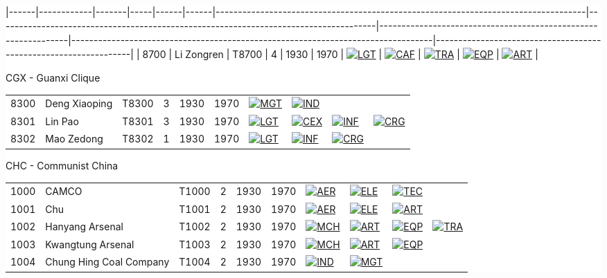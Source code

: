|------|------------|-------|-----|------|------|-----------------------------------------------------------------------------------|-------------------------------------------------------------------------------------|---------------------------------------------------------------|---------------------------------------------------------------------------------|-----------------------------------------------------------------|
| 8700 | Li Zongren | T8700 | 4   | 1930 | 1970 | [![LGT](/images/1/1d/Large_unit_tactics.png)](/File:Large_unit_tactics.png "LGT") | [![CAF](/images/f/f8/Combined_arms_focus.png)](/File:Combined_arms_focus.png "CAF") | [![TRA](/images/b/b1/Training.png)](/File:Training.png "TRA") | [![EQP](/images/2/20/General_equipment.png)](/File:General_equipment.png "EQP") | [![ART](/images/d/d8/Artillery.png)](/File:Artillery.png "ART") |

CGX - Guanxi Clique

|      |               |       |     |      |      |                                                                                   |                                                                                           |                                                                                   |                                                                                   |
|------|---------------|-------|-----|------|------|-----------------------------------------------------------------------------------|-------------------------------------------------------------------------------------------|-----------------------------------------------------------------------------------|-----------------------------------------------------------------------------------|
| 8300 | Deng Xiaoping | T8300 | 3   | 1930 | 1970 | [![MGT](/images/c/c7/Management.png)](/File:Management.png "MGT")                 | [![IND](/images/7/79/Industrial_engineering.png)](/File:Industrial_engineering.png "IND") |                                                                                   |                                                                                   |
| 8301 | Lin Pao       | T8301 | 3   | 1930 | 1970 | [![LGT](/images/1/1d/Large_unit_tactics.png)](/File:Large_unit_tactics.png "LGT") | [![CEX](/images/b/bc/Centralized_execution.png)](/File:Centralized_execution.png "CEX")   | [![INF](/images/b/be/Infantry_focus.png)](/File:Infantry_focus.png "INF")         | [![CRG](/images/3/38/Individual_courage.png)](/File:Individual_courage.png "CRG") |
| 8302 | Mao Zedong    | T8302 | 1   | 1930 | 1970 | [![LGT](/images/1/1d/Large_unit_tactics.png)](/File:Large_unit_tactics.png "LGT") | [![INF](/images/b/be/Infantry_focus.png)](/File:Infantry_focus.png "INF")                 | [![CRG](/images/3/38/Individual_courage.png)](/File:Individual_courage.png "CRG") |                                                                                   |

CHC - Communist China

|      |                            |       |     |      |      |                                                                                           |                                                                               |                                                                                         |                                                               |
|------|----------------------------|-------|-----|------|------|-------------------------------------------------------------------------------------------|-------------------------------------------------------------------------------|-----------------------------------------------------------------------------------------|---------------------------------------------------------------|
| 1000 | CAMCO                      | T1000 | 2   | 1930 | 1970 | [![AER](/images/a/a1/Aeronautics.png)](/File:Aeronautics.png "AER")                       | [![ELE](/images/d/dd/Electronics.png)](/File:Electronics.png "ELE")           | [![TEC](/images/9/9d/Technical_efficiency.png)](/File:Technical_efficiency.png "TEC")   |                                                               |
| 1001 | Chu                        | T1001 | 2   | 1930 | 1970 | [![AER](/images/a/a1/Aeronautics.png)](/File:Aeronautics.png "AER")                       | [![ELE](/images/d/dd/Electronics.png)](/File:Electronics.png "ELE")           | [![ART](/images/d/d8/Artillery.png)](/File:Artillery.png "ART")                         |                                                               |
| 1002 | Hanyang Arsenal            | T1002 | 2   | 1930 | 1970 | [![MCH](/images/a/a1/Mechanics.png)](/File:Mechanics.png "MCH")                           | [![ART](/images/d/d8/Artillery.png)](/File:Artillery.png "ART")               | [![EQP](/images/2/20/General_equipment.png)](/File:General_equipment.png "EQP")         | [![TRA](/images/b/b1/Training.png)](/File:Training.png "TRA") |
| 1003 | Kwangtung Arsenal          | T1003 | 2   | 1930 | 1970 | [![MCH](/images/a/a1/Mechanics.png)](/File:Mechanics.png "MCH")                           | [![ART](/images/d/d8/Artillery.png)](/File:Artillery.png "ART")               | [![EQP](/images/2/20/General_equipment.png)](/File:General_equipment.png "EQP")         |                                                               |
| 1004 | Chung Hing Coal Company    | T1004 | 2   | 1930 | 1970 | [![IND](/images/7/79/Industrial_engineering.png)](/File:Industrial_engineering.png "IND") | [![MGT](/images/c/c7/Management.png)](/File:Management.png "MGT")             |                                                                                         |                                                               |